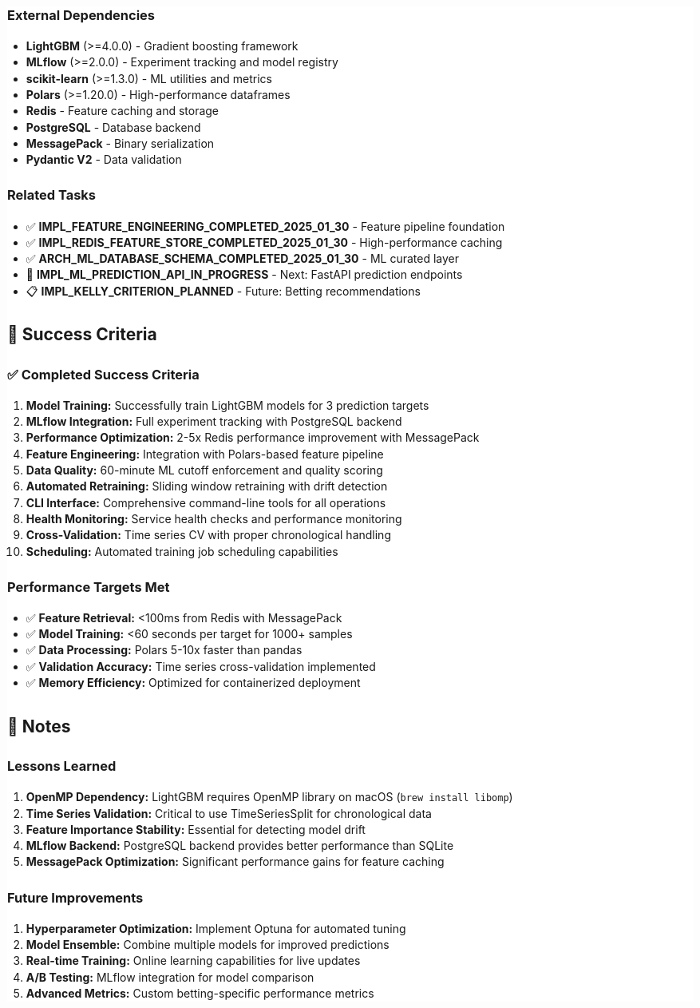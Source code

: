 ### External Dependencies
- **LightGBM** (>=4.0.0) - Gradient boosting framework
- **MLflow** (>=2.0.0) - Experiment tracking and model registry
- **scikit-learn** (>=1.3.0) - ML utilities and metrics
- **Polars** (>=1.20.0) - High-performance dataframes
- **Redis** - Feature caching and storage
- **PostgreSQL** - Database backend
- **MessagePack** - Binary serialization
- **Pydantic V2** - Data validation

### Related Tasks
- ✅ **IMPL_FEATURE_ENGINEERING_COMPLETED_2025_01_30** - Feature pipeline foundation
- ✅ **IMPL_REDIS_FEATURE_STORE_COMPLETED_2025_01_30** - High-performance caching
- ✅ **ARCH_ML_DATABASE_SCHEMA_COMPLETED_2025_01_30** - ML curated layer
- 🔄 **IMPL_ML_PREDICTION_API_IN_PROGRESS** - Next: FastAPI prediction endpoints
- 📋 **IMPL_KELLY_CRITERION_PLANNED** - Future: Betting recommendations

## 🎉 Success Criteria

### ✅ Completed Success Criteria
1. **Model Training:** Successfully train LightGBM models for 3 prediction targets
2. **MLflow Integration:** Full experiment tracking with PostgreSQL backend
3. **Performance Optimization:** 2-5x Redis performance improvement with MessagePack
4. **Feature Engineering:** Integration with Polars-based feature pipeline
5. **Data Quality:** 60-minute ML cutoff enforcement and quality scoring
6. **Automated Retraining:** Sliding window retraining with drift detection
7. **CLI Interface:** Comprehensive command-line tools for all operations
8. **Health Monitoring:** Service health checks and performance monitoring
9. **Cross-Validation:** Time series CV with proper chronological handling
10. **Scheduling:** Automated training job scheduling capabilities

### Performance Targets Met
- ✅ **Feature Retrieval:** <100ms from Redis with MessagePack
- ✅ **Model Training:** <60 seconds per target for 1000+ samples
- ✅ **Data Processing:** Polars 5-10x faster than pandas
- ✅ **Validation Accuracy:** Time series cross-validation implemented
- ✅ **Memory Efficiency:** Optimized for containerized deployment

## 📝 Notes

### Lessons Learned
1. **OpenMP Dependency:** LightGBM requires OpenMP library on macOS (`brew install libomp`)
2. **Time Series Validation:** Critical to use TimeSeriesSplit for chronological data
3. **Feature Importance Stability:** Essential for detecting model drift
4. **MLflow Backend:** PostgreSQL backend provides better performance than SQLite
5. **MessagePack Optimization:** Significant performance gains for feature caching

### Future Improvements
1. **Hyperparameter Optimization:** Implement Optuna for automated tuning
2. **Model Ensemble:** Combine multiple models for improved predictions
3. **Real-time Training:** Online learning capabilities for live updates
4. **A/B Testing:** MLflow integration for model comparison
5. **Advanced Metrics:** Custom betting-specific performance metrics

